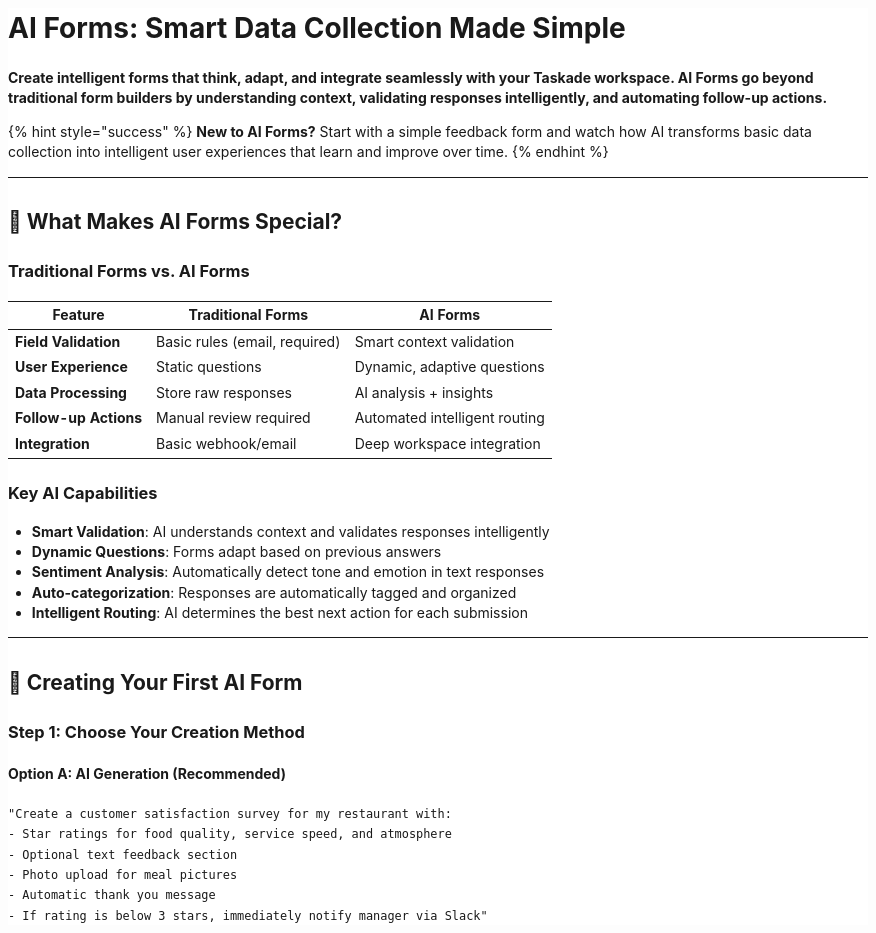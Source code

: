 # AI Forms: Smart Data Collection Made Simple

**Create intelligent forms that think, adapt, and integrate seamlessly with your Taskade workspace. AI Forms go beyond traditional form builders by understanding context, validating responses intelligently, and automating follow-up actions.**

{% hint style="success" %}
**New to AI Forms?** Start with a simple feedback form and watch how AI transforms basic data collection into intelligent user experiences that learn and improve over time.
{% endhint %}

---

## 🎯 What Makes AI Forms Special?

### **Traditional Forms vs. AI Forms**

| Feature | Traditional Forms | AI Forms |
|---------|------------------|----------|
| **Field Validation** | Basic rules (email, required) | Smart context validation |
| **User Experience** | Static questions | Dynamic, adaptive questions |
| **Data Processing** | Store raw responses | AI analysis + insights |
| **Follow-up Actions** | Manual review required | Automated intelligent routing |
| **Integration** | Basic webhook/email | Deep workspace integration |

### **Key AI Capabilities**
- **Smart Validation**: AI understands context and validates responses intelligently
- **Dynamic Questions**: Forms adapt based on previous answers
- **Sentiment Analysis**: Automatically detect tone and emotion in text responses
- **Auto-categorization**: Responses are automatically tagged and organized
- **Intelligent Routing**: AI determines the best next action for each submission

---

## 🚀 Creating Your First AI Form

### **Step 1: Choose Your Creation Method**

#### **Option A: AI Generation (Recommended)**
```
"Create a customer satisfaction survey for my restaurant with:
- Star ratings for food quality, service speed, and atmosphere
- Optional text feedback section
- Photo upload for meal pictures
- Automatic thank you message
- If rating is below 3 stars, immediately notify manager via Slack"
```
